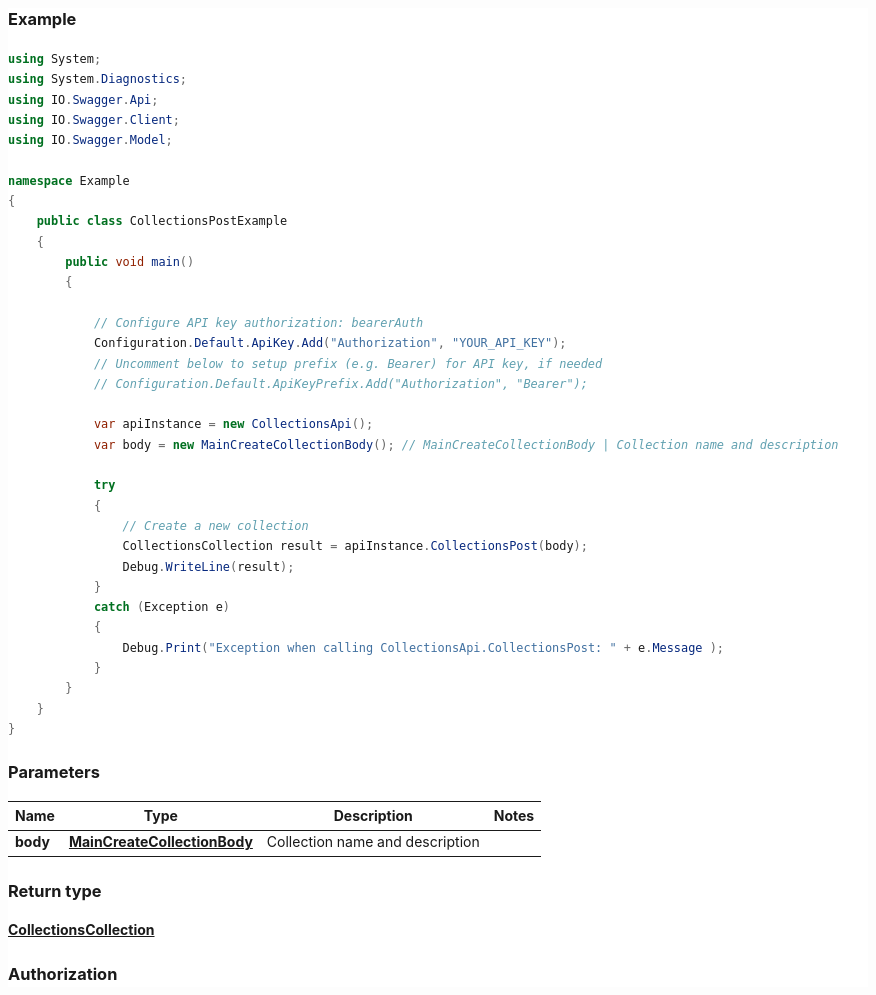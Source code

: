 ### Example
```csharp
using System;
using System.Diagnostics;
using IO.Swagger.Api;
using IO.Swagger.Client;
using IO.Swagger.Model;

namespace Example
{
    public class CollectionsPostExample
    {
        public void main()
        {

            // Configure API key authorization: bearerAuth
            Configuration.Default.ApiKey.Add("Authorization", "YOUR_API_KEY");
            // Uncomment below to setup prefix (e.g. Bearer) for API key, if needed
            // Configuration.Default.ApiKeyPrefix.Add("Authorization", "Bearer");

            var apiInstance = new CollectionsApi();
            var body = new MainCreateCollectionBody(); // MainCreateCollectionBody | Collection name and description

            try
            {
                // Create a new collection
                CollectionsCollection result = apiInstance.CollectionsPost(body);
                Debug.WriteLine(result);
            }
            catch (Exception e)
            {
                Debug.Print("Exception when calling CollectionsApi.CollectionsPost: " + e.Message );
            }
        }
    }
}
```

### Parameters

Name | Type | Description  | Notes
------------- | ------------- | ------------- | -------------
 **body** | [**MainCreateCollectionBody**](MainCreateCollectionBody.md)| Collection name and description | 

### Return type

[**CollectionsCollection**](CollectionsCollection.md)

### Authorization
